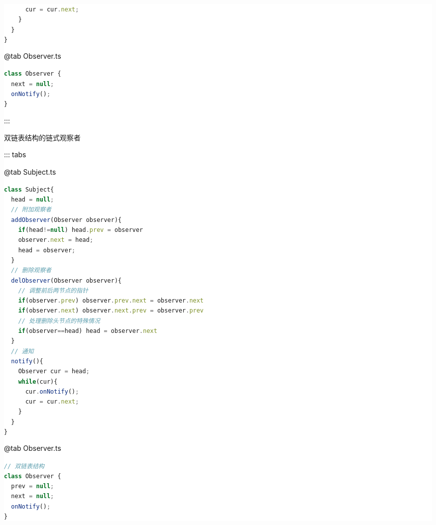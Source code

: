 ```ts
      cur = cur.next;
    }
  }
}
```

@tab Observer.ts

```ts
class Observer {
  next = null;
  onNotify();
}
```

:::

双链表结构的链式观察者

::: tabs

@tab Subject.ts

```ts
class Subject{
  head = null;
  // 附加观察者
  addObserver(Observer observer){
    if(head!=null) head.prev = observer
    observer.next = head;
    head = observer;
  }
  // 删除观察者
  delObserver(Observer observer){
    // 调整前后两节点的指针
    if(observer.prev) observer.prev.next = observer.next
    if(observer.next) observer.next.prev = observer.prev
    // 处理删除头节点的特殊情况
    if(observer==head) head = observer.next
  }
  // 通知
  notify(){
    Observer cur = head;
    while(cur){
      cur.onNotify();
      cur = cur.next;
    }
  }
}
```

@tab Observer.ts

```ts
// 双链表结构
class Observer {
  prev = null;
  next = null;
  onNotify();
}
```
